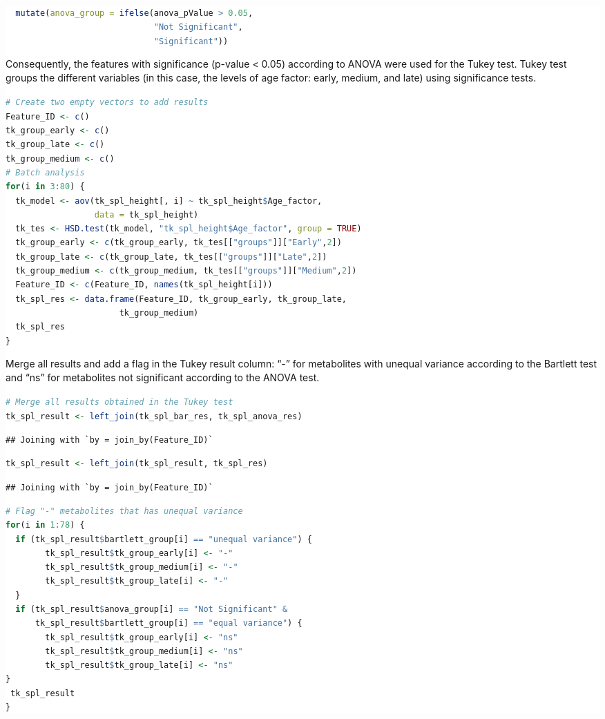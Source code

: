 ``` r
  mutate(anova_group = ifelse(anova_pValue > 0.05,
                              "Not Significant",
                              "Significant"))
```

Consequently, the features with significance (p-value \< 0.05) according
to ANOVA were used for the Tukey test. Tukey test groups the different
variables (in this case, the levels of age factor: early, medium, and
late) using significance tests.

``` r
# Create two empty vectors to add results
Feature_ID <- c()
tk_group_early <- c()
tk_group_late <- c()
tk_group_medium <- c()
# Batch analysis
for(i in 3:80) {
  tk_model <- aov(tk_spl_height[, i] ~ tk_spl_height$Age_factor,
                  data = tk_spl_height)
  tk_tes <- HSD.test(tk_model, "tk_spl_height$Age_factor", group = TRUE)
  tk_group_early <- c(tk_group_early, tk_tes[["groups"]]["Early",2])
  tk_group_late <- c(tk_group_late, tk_tes[["groups"]]["Late",2])
  tk_group_medium <- c(tk_group_medium, tk_tes[["groups"]]["Medium",2])
  Feature_ID <- c(Feature_ID, names(tk_spl_height[i]))
  tk_spl_res <- data.frame(Feature_ID, tk_group_early, tk_group_late,
                       tk_group_medium)
  tk_spl_res
}
```

Merge all results and add a flag in the Tukey result column: “-” for
metabolites with unequal variance according to the Bartlett test and
“ns” for metabolites not significant according to the ANOVA test.

``` r
# Merge all results obtained in the Tukey test
tk_spl_result <- left_join(tk_spl_bar_res, tk_spl_anova_res)
```

    ## Joining with `by = join_by(Feature_ID)`

``` r
tk_spl_result <- left_join(tk_spl_result, tk_spl_res)
```

    ## Joining with `by = join_by(Feature_ID)`

``` r
# Flag "-" metabolites that has unequal variance
for(i in 1:78) {
  if (tk_spl_result$bartlett_group[i] == "unequal variance") {
        tk_spl_result$tk_group_early[i] <- "-"
        tk_spl_result$tk_group_medium[i] <- "-"
        tk_spl_result$tk_group_late[i] <- "-"
  }
  if (tk_spl_result$anova_group[i] == "Not Significant" &
      tk_spl_result$bartlett_group[i] == "equal variance") {
        tk_spl_result$tk_group_early[i] <- "ns"
        tk_spl_result$tk_group_medium[i] <- "ns"
        tk_spl_result$tk_group_late[i] <- "ns"
}
 tk_spl_result
}
```
